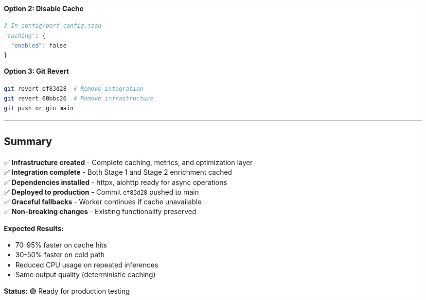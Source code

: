**Option 2: Disable Cache**
```python
# In config/perf_config.json
"caching": {
  "enabled": false
}
```

**Option 3: Git Revert**
```bash
git revert ef83d28  # Remove integration
git revert 60bbc26  # Remove infrastructure
git push origin main
```

---

## Summary

✅ **Infrastructure created** - Complete caching, metrics, and optimization layer  
✅ **Integration complete** - Both Stage 1 and Stage 2 enrichment cached  
✅ **Dependencies installed** - httpx, aiohttp ready for async operations  
✅ **Deployed to production** - Commit `ef83d28` pushed to main  
✅ **Graceful fallbacks** - Worker continues if cache unavailable  
✅ **Non-breaking changes** - Existing functionality preserved  

**Expected Results:**
- 70-95% faster on cache hits
- 30-50% faster on cold path
- Reduced CPU usage on repeated inferences
- Same output quality (deterministic caching)

**Status:** 🟢 Ready for production testing
